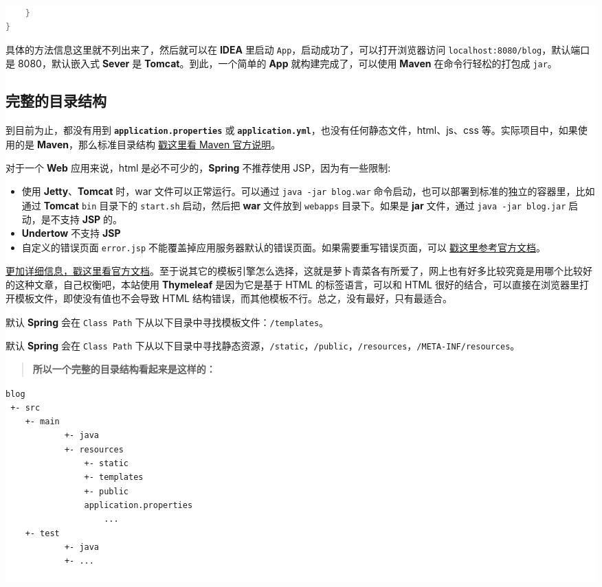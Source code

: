 ```java
    }
}

```



具体的方法信息这里就不列出来了，然后就可以在 **IDEA** 里启动 `App`，启动成功了，可以打开浏览器访问 `localhost:8080/blog`，默认端口是 8080，默认嵌入式 **Sever** 是 **Tomcat**。到此，一个简单的 **App** 就构建完成了，可以使用 **Maven** 在命令行轻松的打包成 `jar`。



## 完整的目录结构

到目前为止，都没有用到  **`application.properties`** 或 **`application.yml`**，也没有任何静态文件，html、js、css 等。实际项目中，如果使用的是 **Maven**，那么标准目录结构 [戳这里看 Maven 官方说明](https://maven.apache.org/guides/introduction/introduction-to-the-standard-directory-layout.html)。

对于一个 **Web** 应用来说，html 是必不可少的，**Spring** 不推荐使用 JSP，因为有一些限制:

* 使用  **Jetty**、**Tomcat** 时，war 文件可以正常运行。可以通过 `java -jar blog.war` 命令启动，也可以部署到标准的独立的容器里，比如通过 **Tomcat** `bin` 目录下的 `start.sh` 启动，然后把 **war** 文件放到 `webapps` 目录下。如果是 **jar** 文件，通过 `java -jar blog.jar` 启动，是不支持 **JSP** 的。
* **Undertow** 不支持 **JSP**
* 自定义的错误页面 `error.jsp` 不能覆盖掉应用服务器默认的错误页面。如果需要重写错误页面，可以 [戳这里参考官方文档](https://docs.spring.io/spring-boot/docs/current/reference/htmlsingle/#boot-features-error-handling-custom-error-pages)。



[更加详细信息，戳这里看官方文档](https://docs.spring.io/spring-boot/docs/current/reference/htmlsingle/#boot-features-jsp-limitations)。至于说其它的模板引擎怎么选择，这就是萝卜青菜各有所爱了，网上也有好多比较究竟是用哪个比较好的这种文章，自己权衡吧，本站使用 **Thymeleaf** 是因为它是基于 HTML 的标签语言，可以和 HTML 很好的结合，可以直接在浏览器里打开模板文件，即使没有值也不会导致 HTML 结构错误，而其他模板不行。总之，没有最好，只有最适合。

默认 **Spring** 会在 `Class Path` 下从以下目录中寻找模板文件：`/templates`。

默认 **Spring** 会在 `Class Path` 下从以下目录中寻找静态资源，`/static`，`/public`，`/resources`，`/META-INF/resources`。



> **所以一个完整的目录结构看起来是这样的：**

```html
blog
 +- src
    +- main
    		+- java
    		+- resources
    			+- static
    			+- templates
    			+- public
    			application.properties
					...
    +- test
			+- java
			+- ...
		
```
